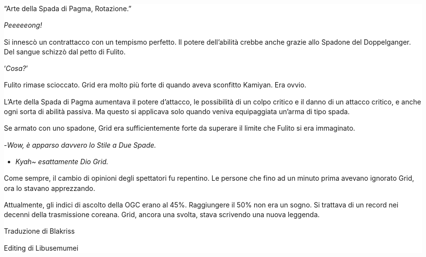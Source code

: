 “Arte della Spada di Pagma, Rotazione.”


<i>Peeeeeong!</i>


Si innescò un contrattacco con un tempismo perfetto. Il potere dell’abilità crebbe anche grazie allo Spadone del Doppelganger. Del sangue schizzò dal petto di Fulito.


‘<i>Cosa?</i>’


Fulito rimase scioccato. Grid era molto più forte di quando aveva sconfitto Kamiyan. Era ovvio.


L’Arte della Spada di Pagma aumentava il potere d’attacco, le possibilità di un colpo critico e il danno di un attacco critico, e anche ogni sorta di abilità passiva. Ma questo si applicava solo quando veniva equipaggiata un’arma di tipo spada.


Se armato con uno spadone, Grid era sufficientemente forte da superare il limite che Fulito si era immaginato.


-<i>Wow, è apparso davvero lo Stile a Due Spade.</i>


- <i>Kyah~ esattamente Dio Grid.</i>


Come sempre, il cambio di opinioni degli spettatori fu repentino. Le persone che fino ad un minuto prima avevano ignorato Grid, ora lo stavano apprezzando.


Attualmente, gli indici di ascolto della OGC erano al 45%. Raggiungere il 50% non era un sogno. Si trattava di un record nei decenni della trasmissione coreana. Grid, ancora una svolta, stava scrivendo una nuova leggenda.


Traduzione di Blakriss


Editing di Libusemumei                                


                                




